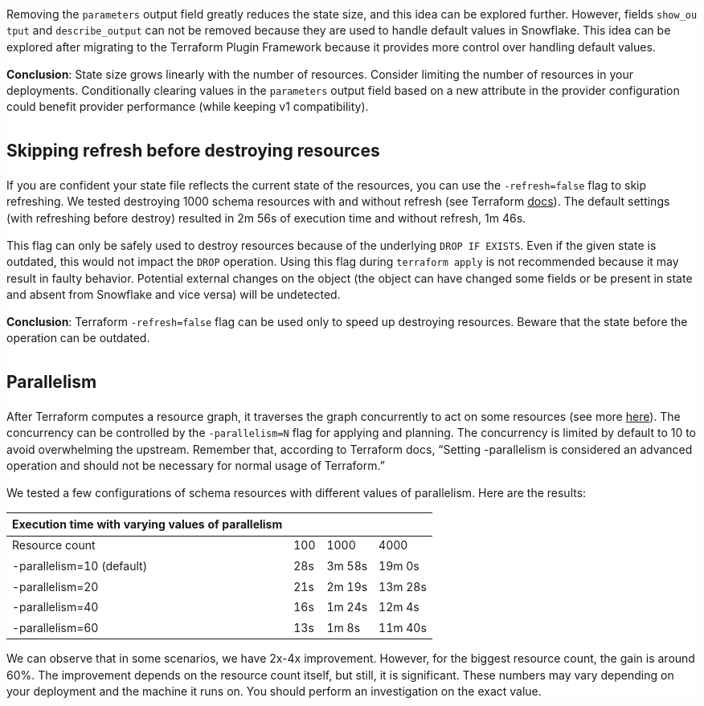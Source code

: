 Removing the `parameters` output field greatly reduces the state size, and this idea can be explored further. However, fields `show_output` and `describe_output` can not be removed because they are used to handle default values in Snowflake. This idea can be explored after migrating to the Terraform Plugin Framework because it provides more control over handling default values.

**Conclusion**: State size grows linearly with the number of resources. Consider limiting the number of resources in your deployments. Conditionally clearing values in the `parameters` output field based on a new attribute in the provider configuration could benefit provider performance (while keeping v1 compatibility).

## Skipping refresh before destroying resources

If you are confident your state file reflects the current state of the resources, you can use the `-refresh=false` flag to skip refreshing. We tested destroying 1000 schema resources with and without refresh (see Terraform [docs](https://developer.hashicorp.com/terraform/cloud-docs/run/modes-and-options#skipping-automatic-state-refresh)). The default settings (with refreshing before destroy) resulted in 2m 56s of execution time and without refresh, 1m 46s.

This flag can only be safely used to destroy resources because of the underlying `DROP IF EXISTS`. Even if the given state is outdated, this would not impact the `DROP` operation. Using this flag during `terraform apply` is not recommended because it may result in faulty behavior. Potential external changes on the object (the object can have changed some fields or be present in state and absent from Snowflake and vice versa) will be undetected.

**Conclusion**: Terraform `-refresh=false` flag can be used only to speed up destroying resources. Beware that the state before the operation can be outdated.

## Parallelism

After Terraform computes a resource graph, it traverses the graph concurrently to act on some resources (see more [here](https://developer.hashicorp.com/terraform/internals/graph#walking-the-graph)). The concurrency can be controlled by the  `-parallelism=N` flag for applying and planning. The concurrency is limited by default to 10 to avoid overwhelming the upstream.
Remember that, according to Terraform docs, “Setting \-parallelism is considered an advanced operation and should not be necessary for normal usage of Terraform.”

We tested a few configurations of schema resources with different values of parallelism. Here are the results:

| Execution time with varying values of parallelism |  |  |  |
| ----- | :---- | :---- | :---- |
| Resource count | 100 | 1000 | 4000 |
| \-parallelism=10 (default) | 28s | 3m 58s | 19m 0s |
| \-parallelism=20 | 21s | 2m 19s | 13m 28s |
| \-parallelism=40 | 16s | 1m 24s | 12m 4s |
| \-parallelism=60 | 13s | 1m 8s | 11m 40s |

We can observe that in some scenarios, we have 2x-4x improvement. However, for the biggest resource count, the gain is around 60%. The improvement depends on the resource count itself, but still, it is significant. These numbers may vary depending on your deployment and the machine it runs on. You should perform an investigation on the exact value.
